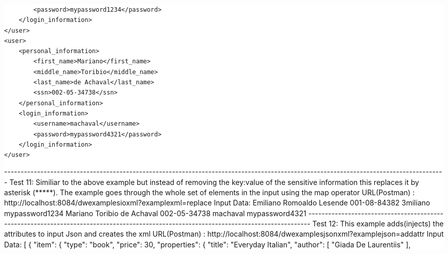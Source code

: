             <password>mypassword1234</password>
        </login_information>
    </user>
    <user>
        <personal_information>
            <first_name>Mariano</first_name>
            <middle_name>Toribio</middle_name>
            <last_name>de Achaval</last_name>
            <ssn>002-05-34738</ssn>
        </personal_information>
        <login_information>
            <username>machaval</username>
            <password>mypassword4321</password>
        </login_information>
    </user>
</users>
--------------------------------------------------------------------------------------------------------------------------------------
Test 11: Similiar to the above example but instead of removing the key:value of the sensitive information this replaces it by 
asterisk (*****). The example goes through the whole set of elements in the input using the map operator
URL(Postman) : http://localhost:8084/dwexamplesioxml?examplexml=replace
Input Data:
<users>
    <user>
        <personal_information>
            <first_name>Emiliano</first_name>
            <middle_name>Romoaldo</middle_name>
            <last_name>Lesende</last_name>
            <ssn>001-08-84382</ssn>
        </personal_information>
        <login_information>
            <username>3miliano</username>
            <password>mypassword1234</password>
        </login_information>
    </user>
    <user>
        <personal_information>
            <first_name>Mariano</first_name>
            <middle_name>Toribio</middle_name>
            <last_name>de Achaval</last_name>
            <ssn>002-05-34738</ssn>
        </personal_information>
        <login_information>
            <username>machaval</username>
            <password>mypassword4321</password>
        </login_information>
    </user>
</users>
--------------------------------------------------------------------------------------------------------------------------------------
Test 12: This example adds(injects) the attributes to input Json and creates the xml
URL(Postman) : http://localhost:8084/dwexamplesjsonxml?examplejson=addattr
Input Data:
[
  {
    "item": {
      "type": "book",
      "price": 30,
      "properties": {
        "title": "Everyday Italian",
        "author": [
          "Giada De Laurentiis"
        ],